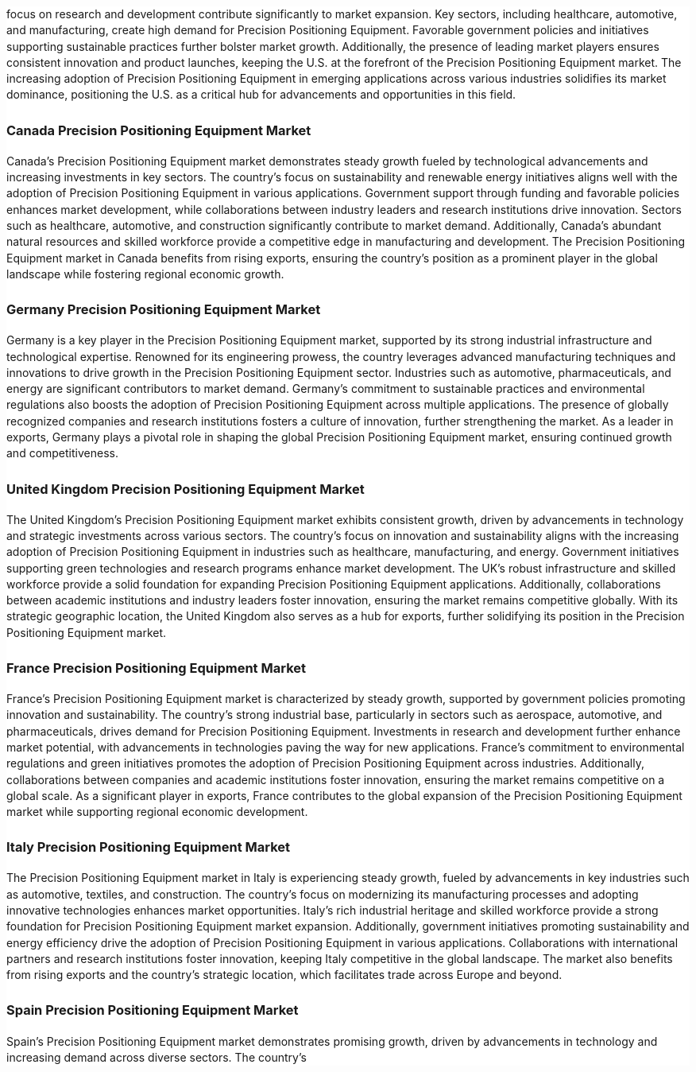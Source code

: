 focus on research and development contribute significantly to market expansion. Key sectors, including healthcare, automotive, and manufacturing, create high demand for Precision Positioning Equipment. Favorable government policies and initiatives supporting sustainable practices further bolster market growth. Additionally, the presence of leading market players ensures consistent innovation and product launches, keeping the U.S. at the forefront of the Precision Positioning Equipment market. The increasing adoption of Precision Positioning Equipment in emerging applications across various industries solidifies its market dominance, positioning the U.S. as a critical hub for advancements and opportunities in this field.</p><h3>Canada Precision Positioning Equipment Market</h3><p>Canada&rsquo;s Precision Positioning Equipment market demonstrates steady growth fueled by technological advancements and increasing investments in key sectors. The country&rsquo;s focus on sustainability and renewable energy initiatives aligns well with the adoption of Precision Positioning Equipment in various applications. Government support through funding and favorable policies enhances market development, while collaborations between industry leaders and research institutions drive innovation. Sectors such as healthcare, automotive, and construction significantly contribute to market demand. Additionally, Canada&rsquo;s abundant natural resources and skilled workforce provide a competitive edge in manufacturing and development. The Precision Positioning Equipment market in Canada benefits from rising exports, ensuring the country&rsquo;s position as a prominent player in the global landscape while fostering regional economic growth.</p><h3>Germany Precision Positioning Equipment Market</h3><p>Germany is a key player in the Precision Positioning Equipment market, supported by its strong industrial infrastructure and technological expertise. Renowned for its engineering prowess, the country leverages advanced manufacturing techniques and innovations to drive growth in the Precision Positioning Equipment sector. Industries such as automotive, pharmaceuticals, and energy are significant contributors to market demand. Germany&rsquo;s commitment to sustainable practices and environmental regulations also boosts the adoption of Precision Positioning Equipment across multiple applications. The presence of globally recognized companies and research institutions fosters a culture of innovation, further strengthening the market. As a leader in exports, Germany plays a pivotal role in shaping the global Precision Positioning Equipment market, ensuring continued growth and competitiveness.</p><h3>United Kingdom Precision Positioning Equipment Market</h3><p>The United Kingdom&rsquo;s Precision Positioning Equipment market exhibits consistent growth, driven by advancements in technology and strategic investments across various sectors. The country&rsquo;s focus on innovation and sustainability aligns with the increasing adoption of Precision Positioning Equipment in industries such as healthcare, manufacturing, and energy. Government initiatives supporting green technologies and research programs enhance market development. The UK&rsquo;s robust infrastructure and skilled workforce provide a solid foundation for expanding Precision Positioning Equipment applications. Additionally, collaborations between academic institutions and industry leaders foster innovation, ensuring the market remains competitive globally. With its strategic geographic location, the United Kingdom also serves as a hub for exports, further solidifying its position in the Precision Positioning Equipment market.</p><h3>France Precision Positioning Equipment Market</h3><p>France&rsquo;s Precision Positioning Equipment market is characterized by steady growth, supported by government policies promoting innovation and sustainability. The country&rsquo;s strong industrial base, particularly in sectors such as aerospace, automotive, and pharmaceuticals, drives demand for Precision Positioning Equipment. Investments in research and development further enhance market potential, with advancements in technologies paving the way for new applications. France&rsquo;s commitment to environmental regulations and green initiatives promotes the adoption of Precision Positioning Equipment across industries. Additionally, collaborations between companies and academic institutions foster innovation, ensuring the market remains competitive on a global scale. As a significant player in exports, France contributes to the global expansion of the Precision Positioning Equipment market while supporting regional economic development.</p><h3>Italy Precision Positioning Equipment Market</h3><p>The Precision Positioning Equipment market in Italy is experiencing steady growth, fueled by advancements in key industries such as automotive, textiles, and construction. The country&rsquo;s focus on modernizing its manufacturing processes and adopting innovative technologies enhances market opportunities. Italy&rsquo;s rich industrial heritage and skilled workforce provide a strong foundation for Precision Positioning Equipment market expansion. Additionally, government initiatives promoting sustainability and energy efficiency drive the adoption of Precision Positioning Equipment in various applications. Collaborations with international partners and research institutions foster innovation, keeping Italy competitive in the global landscape. The market also benefits from rising exports and the country&rsquo;s strategic location, which facilitates trade across Europe and beyond.</p><h3>Spain Precision Positioning Equipment Market</h3><p>Spain&rsquo;s Precision Positioning Equipment market demonstrates promising growth, driven by advancements in technology and increasing demand across diverse sectors. The country&rsquo;s
